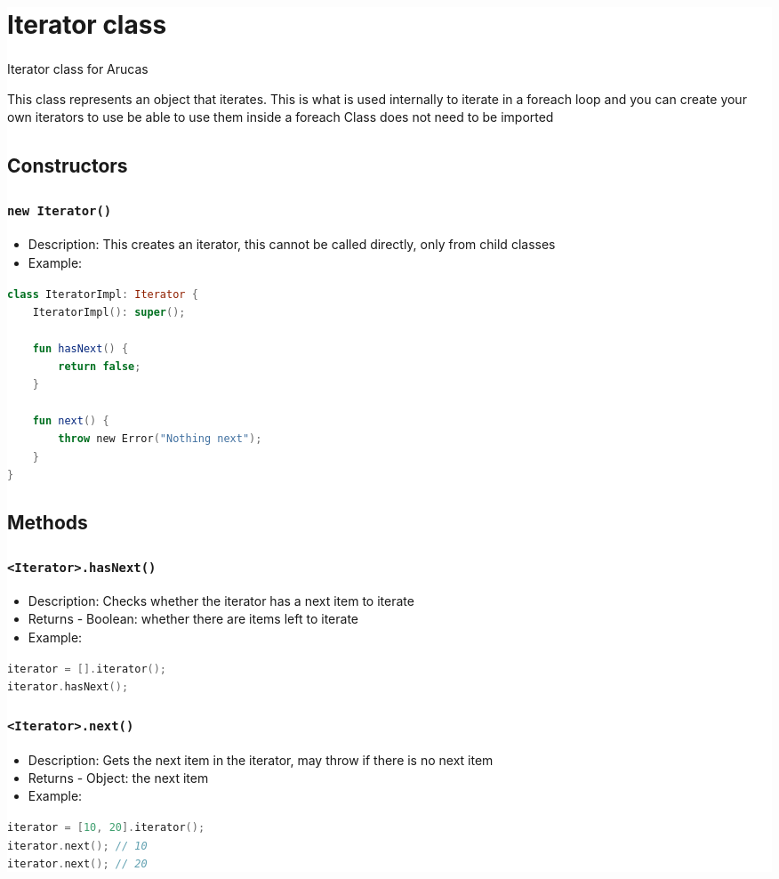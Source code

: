 

# Iterator class
Iterator class for Arucas

This class represents an object that iterates.
This is what is used internally to iterate in a
foreach loop and you can create your own iterators
to use be able to use them inside a foreach
Class does not need to be imported

## Constructors

### `new Iterator()`
- Description: This creates an iterator, this cannot be called directly, only from child classes
- Example:
```kotlin
class IteratorImpl: Iterator {
    IteratorImpl(): super();
    
    fun hasNext() {
        return false;
    }
    
    fun next() {
        throw new Error("Nothing next");
    }
}
```

## Methods

### `<Iterator>.hasNext()`
- Description: Checks whether the iterator has a next item to iterate
- Returns - Boolean: whether there are items left to iterate
- Example:
```kotlin
iterator = [].iterator();
iterator.hasNext();
```

### `<Iterator>.next()`
- Description: Gets the next item in the iterator, may throw if there is no next item
- Returns - Object: the next item
- Example:
```kotlin
iterator = [10, 20].iterator();
iterator.next(); // 10
iterator.next(); // 20
```

